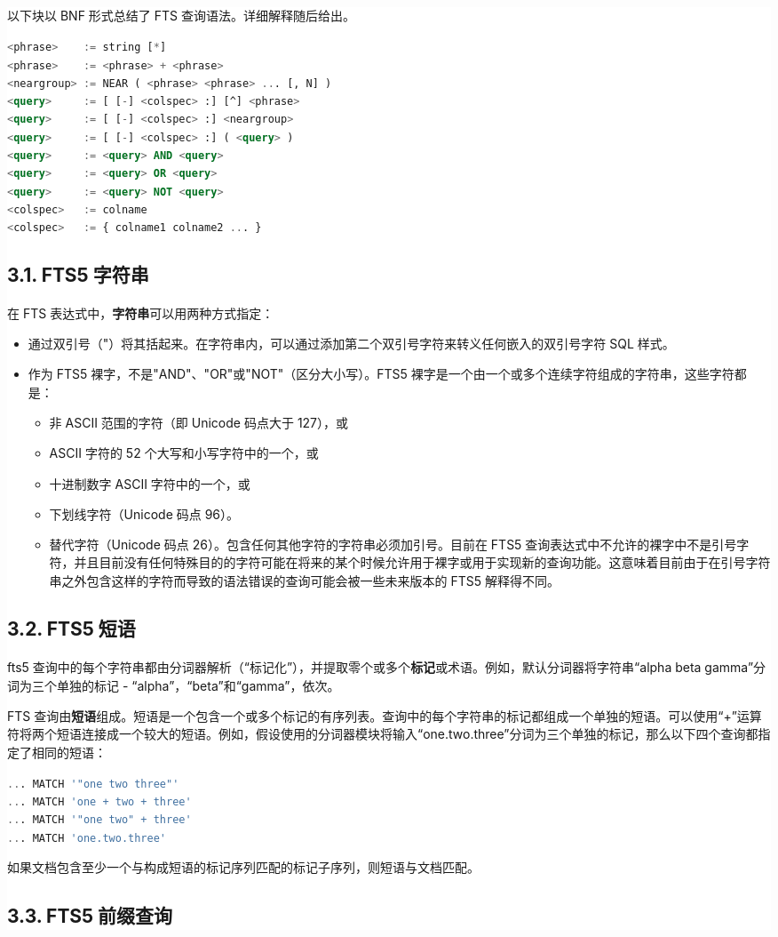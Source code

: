以下块以 BNF 形式总结了 FTS 查询语法。详细解释随后给出。

```sql
<phrase>    := string [*]
<phrase>    := <phrase> + <phrase>
<neargroup> := NEAR ( <phrase> <phrase> ... [, N] )
<query>     := [ [-] <colspec> :] [^] <phrase>
<query>     := [ [-] <colspec> :] <neargroup>
<query>     := [ [-] <colspec> :] ( <query> )
<query>     := <query> AND <query>
<query>     := <query> OR <query>
<query>     := <query> NOT <query>
<colspec>   := colname
<colspec>   := { colname1 colname2 ... }

```

## 3.1\. FTS5 字符串

在 FTS 表达式中，**字符串**可以用两种方式指定：

+   通过双引号（"）将其括起来。在字符串内，可以通过添加第二个双引号字符来转义任何嵌入的双引号字符 SQL 样式。

+   作为 FTS5 裸字，不是"AND"、"OR"或"NOT"（区分大小写）。FTS5 裸字是一个由一个或多个连续字符组成的字符串，这些字符都是：

    +   非 ASCII 范围的字符（即 Unicode 码点大于 127），或

    +   ASCII 字符的 52 个大写和小写字符中的一个，或

    +   十进制数字 ASCII 字符中的一个，或

    +   下划线字符（Unicode 码点 96）。

    +   替代字符（Unicode 码点 26）。包含任何其他字符的字符串必须加引号。目前在 FTS5 查询表达式中不允许的裸字中不是引号字符，并且目前没有任何特殊目的的字符可能在将来的某个时候允许用于裸字或用于实现新的查询功能。这意味着目前由于在引号字符串之外包含这样的字符而导致的语法错误的查询可能会被一些未来版本的 FTS5 解释得不同。

## 3.2\. FTS5 短语

fts5 查询中的每个字符串都由分词器解析（“标记化”），并提取零个或多个**标记**或术语。例如，默认分词器将字符串“alpha beta gamma”分词为三个单独的标记 - “alpha”，“beta”和“gamma”，依次。

FTS 查询由**短语**组成。短语是一个包含一个或多个标记的有序列表。查询中的每个字符串的标记都组成一个单独的短语。可以使用“+”运算符将两个短语连接成一个较大的短语。例如，假设使用的分词器模块将输入“one.two.three”分词为三个单独的标记，那么以下四个查询都指定了相同的短语：

```sql
... MATCH '"one two three"'
... MATCH 'one + two + three'
... MATCH '"one two" + three'
... MATCH 'one.two.three'

```

如果文档包含至少一个与构成短语的标记序列匹配的标记子序列，则短语与文档匹配。

## 3.3\. FTS5 前缀查询
